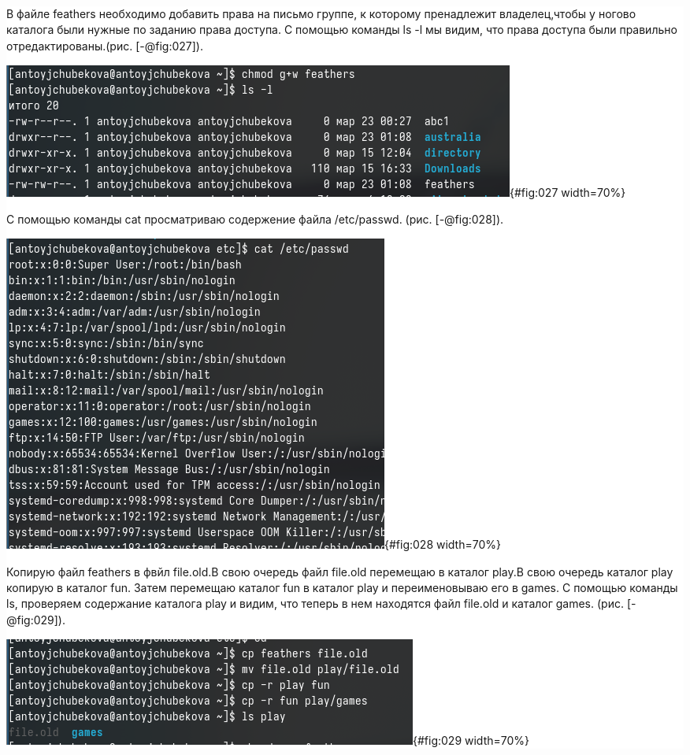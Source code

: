 В файле feathers необходимо добавить права на письмо группе, к которому пренадлежит владелец,чтобы у ногово каталога были нужные по заданию права доступа. С помощью команды ls -l мы видим, что права доступа были правильно отредактированы.(рис. [-@fig:027]).

![Редактирование прав доступа](image/26.png){#fig:027 width=70%}

С помощью команды cat просматриваю содержение файла /etc/passwd. (рис. [-@fig:028]).

![Просмотр содержание файлов](image/27.png){#fig:028 width=70%}

Копирую файл feathers в фвйл file.old.В свою очередь файл file.old  перемещаю в каталог play.В свою очередь каталог play  копирую в каталог fun. Затем перемещаю каталог fun в  каталог play  и переименовываю его в games. C помощью команды ls, проверяем содержание каталога play и видим, что теперь в нем находятся файл file.old и каталог games. (рис. [-@fig:029]).

![Работа с файлами и каталогами](image/28.png){#fig:029 width=70%}
